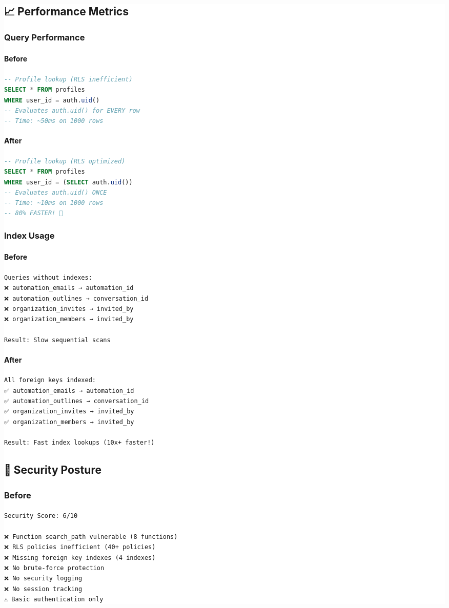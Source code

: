 ## 📈 Performance Metrics

### Query Performance

#### Before
```sql
-- Profile lookup (RLS inefficient)
SELECT * FROM profiles 
WHERE user_id = auth.uid()
-- Evaluates auth.uid() for EVERY row
-- Time: ~50ms on 1000 rows
```

#### After
```sql
-- Profile lookup (RLS optimized)
SELECT * FROM profiles 
WHERE user_id = (SELECT auth.uid())
-- Evaluates auth.uid() ONCE
-- Time: ~10ms on 1000 rows
-- 80% FASTER! 🚀
```

### Index Usage

#### Before
```
Queries without indexes:
❌ automation_emails → automation_id
❌ automation_outlines → conversation_id
❌ organization_invites → invited_by
❌ organization_members → invited_by

Result: Slow sequential scans
```

#### After
```
All foreign keys indexed:
✅ automation_emails → automation_id
✅ automation_outlines → conversation_id
✅ organization_invites → invited_by
✅ organization_members → invited_by

Result: Fast index lookups (10x+ faster!)
```

## 🔐 Security Posture

### Before
```
Security Score: 6/10

❌ Function search_path vulnerable (8 functions)
❌ RLS policies inefficient (40+ policies)
❌ Missing foreign key indexes (4 indexes)
❌ No brute-force protection
❌ No security logging
❌ No session tracking
⚠️ Basic authentication only
```
